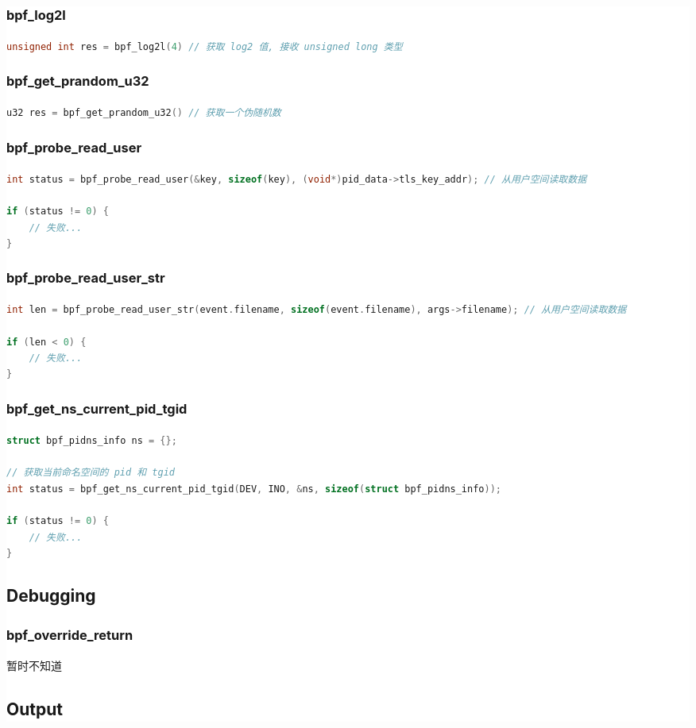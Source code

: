 ### bpf_log2l

```c
unsigned int res = bpf_log2l(4) // 获取 log2 值, 接收 unsigned long 类型
```

### bpf_get_prandom_u32

```c
u32 res = bpf_get_prandom_u32() // 获取一个伪随机数
```

### bpf_probe_read_user

```c
int status = bpf_probe_read_user(&key, sizeof(key), (void*)pid_data->tls_key_addr); // 从用户空间读取数据

if (status != 0) {
    // 失败...
}
```

### bpf_probe_read_user_str

```c
int len = bpf_probe_read_user_str(event.filename, sizeof(event.filename), args->filename); // 从用户空间读取数据

if (len < 0) {
    // 失败...
}
```

### bpf_get_ns_current_pid_tgid

```c
struct bpf_pidns_info ns = {};

// 获取当前命名空间的 pid 和 tgid
int status = bpf_get_ns_current_pid_tgid(DEV, INO, &ns, sizeof(struct bpf_pidns_info));

if (status != 0) {
    // 失败...
}
```

## Debugging

### bpf_override_return

暂时不知道

## Output
